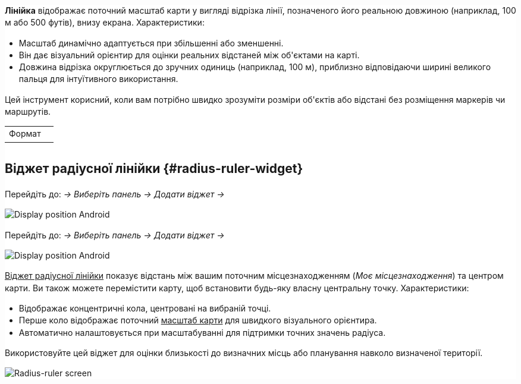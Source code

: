 **Лінійка** відображає поточний масштаб карти у вигляді відрізка лінії, позначеного його реальною довжиною (наприклад, 100 м або 500 футів), внизу екрана. Характеристики:

- Масштаб динамічно адаптується при збільшенні або зменшенні.
- Він дає візуальний орієнтир для оцінки реальних відстаней між об'єктами на карті.
- Довжина відрізка округлюється до зручних одиниць (наприклад, 100 м), приблизно відповідаючи ширині великого пальця для інтуїтивного використання.

Цей інструмент корисний, коли вам потрібно швидко зрозуміти розміри об'єктів або відстані без розміщення маркерів чи маршрутів.

| | |
|------------|------------|
| Формат | *<Translate android="true" ids="shared_string_menu,configure_profile,general_settings_2,units_and_formats,unit_of_length"/>* |

## Віджет радіусної лінійки {#radius-ruler-widget}

<Tabs groupId="operating-systems">

<TabItem value="android" label="Android">

Перейдіть до: *<Translate android="true" ids="shared_string_menu,map_widget_config,shared_string_widgets"/> → Виберіть панель → Додати віджет → <Translate android="true" ids="radius_ruler_item"/>*

![Display position Android](@site/static/img/widgets/radius_ruler_widget_new_andr.png)
</TabItem>

<TabItem value="ios" label="iOS">

Перейдіть до: *<Translate android="true" ids="shared_string_menu,map_widget_config,shared_string_widgets"/> → Виберіть панель → Додати віджет → <Translate android="true" ids="radius_ruler_item"/>*

![Display position Android](@site/static/img/widgets/radius_ruler_widget_new_ios.png)

</TabItem>

</Tabs>

[Віджет радіусної лінійки](../widgets/info-widgets.md#radius-ruler) показує відстань між вашим поточним місцезнаходженням (*Моє місцезнаходження*) та центром карти. Ви також можете перемістити карту, щоб встановити будь-яку власну центральну точку. Характеристики:

- Відображає концентричні кола, центровані на вибраній точці.
- Перше коло відображає поточний [масштаб карти](#ruler) для швидкого візуального орієнтира.
- Автоматично налаштовується при масштабуванні для підтримки точних значень радіуса.

Використовуйте цей віджет для оцінки близькості до визначних місць або планування навколо визначеної території.

<Tabs groupId="operating-systems">

<TabItem value="android" label="Android">

![Radius-ruler screen](@site/static/img/widgets/radius_ruler_widget.png)

</TabItem>
